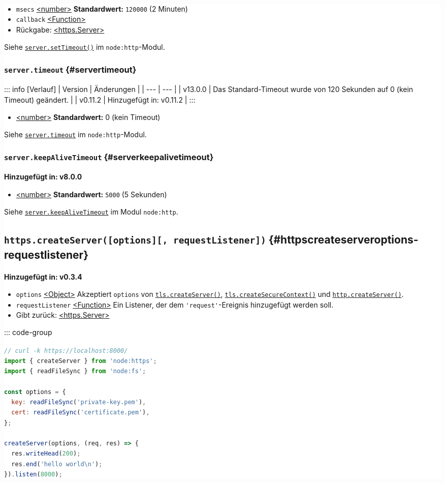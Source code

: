 - `msecs` [\<number\>](https://developer.mozilla.org/en-US/docs/Web/JavaScript/Data_structures#Number_type) **Standardwert:** `120000` (2 Minuten)
- `callback` [\<Function\>](https://developer.mozilla.org/en-US/docs/Web/JavaScript/Reference/Global_Objects/Function)
- Rückgabe: [\<https.Server\>](/de/nodejs/api/https#class-httpsserver)

Siehe [`server.setTimeout()`](/de/nodejs/api/http#serversettimeoutmsecs-callback) im `node:http`-Modul.

### `server.timeout` {#servertimeout}


::: info [Verlauf]
| Version | Änderungen |
| --- | --- |
| v13.0.0 | Das Standard-Timeout wurde von 120 Sekunden auf 0 (kein Timeout) geändert. |
| v0.11.2 | Hinzugefügt in: v0.11.2 |
:::

- [\<number\>](https://developer.mozilla.org/en-US/docs/Web/JavaScript/Data_structures#Number_type) **Standardwert:** 0 (kein Timeout)

Siehe [`server.timeout`](/de/nodejs/api/http#servertimeout) im `node:http`-Modul.


### `server.keepAliveTimeout` {#serverkeepalivetimeout}

**Hinzugefügt in: v8.0.0**

- [\<number\>](https://developer.mozilla.org/en-US/docs/Web/JavaScript/Data_structures#Number_type) **Standardwert:** `5000` (5 Sekunden)

Siehe [`server.keepAliveTimeout`](/de/nodejs/api/http#serverkeepalivetimeout) im Modul `node:http`.

## `https.createServer([options][, requestListener])` {#httpscreateserveroptions-requestlistener}

**Hinzugefügt in: v0.3.4**

- `options` [\<Object\>](https://developer.mozilla.org/en-US/docs/Web/JavaScript/Reference/Global_Objects/Object) Akzeptiert `options` von [`tls.createServer()`](/de/nodejs/api/tls#tlscreateserveroptions-secureconnectionlistener), [`tls.createSecureContext()`](/de/nodejs/api/tls#tlscreatesecurecontextoptions) und [`http.createServer()`](/de/nodejs/api/http#httpcreateserveroptions-requestlistener).
- `requestListener` [\<Function\>](https://developer.mozilla.org/en-US/docs/Web/JavaScript/Reference/Global_Objects/Function) Ein Listener, der dem `'request'`-Ereignis hinzugefügt werden soll.
- Gibt zurück: [\<https.Server\>](/de/nodejs/api/https#class-httpsserver)

::: code-group
```js [ESM]
// curl -k https://localhost:8000/
import { createServer } from 'node:https';
import { readFileSync } from 'node:fs';

const options = {
  key: readFileSync('private-key.pem'),
  cert: readFileSync('certificate.pem'),
};

createServer(options, (req, res) => {
  res.writeHead(200);
  res.end('hello world\n');
}).listen(8000);
```
